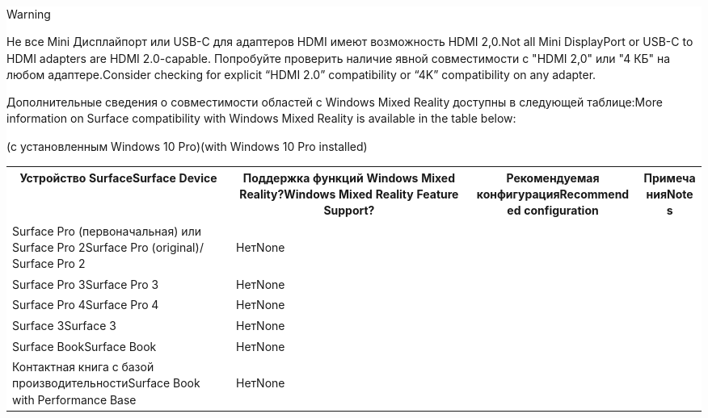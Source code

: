 >[!WARNING]
><span data-ttu-id="b0bbf-214">Не все Mini Дисплайпорт или USB-C для адаптеров HDMI имеют возможность HDMI 2,0.</span><span class="sxs-lookup"><span data-stu-id="b0bbf-214">Not all Mini DisplayPort or USB-C to HDMI adapters are HDMI 2.0-capable.</span></span> <span data-ttu-id="b0bbf-215">Попробуйте проверить наличие явной совместимости с "HDMI 2,0" или "4 КБ" на любом адаптере.</span><span class="sxs-lookup"><span data-stu-id="b0bbf-215">Consider checking for explicit “HDMI 2.0” compatibility or “4K” compatibility on any adapter.</span></span>

<span data-ttu-id="b0bbf-216">Дополнительные сведения о совместимости областей с Windows Mixed Reality доступны в следующей таблице:</span><span class="sxs-lookup"><span data-stu-id="b0bbf-216">More information on Surface compatibility with Windows Mixed Reality is available in the table below:</span></span>

<table>
    <tr>
        <th> <span data-ttu-id="b0bbf-217">Устройство Surface</span><span class="sxs-lookup"><span data-stu-id="b0bbf-217">Surface Device</span></span> </th><th> <span data-ttu-id="b0bbf-218">Поддержка функций Windows Mixed Reality?</span><span class="sxs-lookup"><span data-stu-id="b0bbf-218">Windows Mixed Reality Feature Support?</span></span> </th><th> <span data-ttu-id="b0bbf-219">Рекомендуемая конфигурация</span><span class="sxs-lookup"><span data-stu-id="b0bbf-219">Recommended configuration</span></span> </th><th> <span data-ttu-id="b0bbf-220">Примечания</span><span class="sxs-lookup"><span data-stu-id="b0bbf-220">Notes</span></span></th>
    </tr>
    <tr>
        <td style="vertical-align: middle"> <span data-ttu-id="b0bbf-221">Surface Pro (первоначальная) или Surface Pro 2</span><span class="sxs-lookup"><span data-stu-id="b0bbf-221">Surface Pro (original)/ Surface Pro 2</span></span> </td><td style="vertical-align: middle"> <span data-ttu-id="b0bbf-222">Нет</span><span class="sxs-lookup"><span data-stu-id="b0bbf-222">None</span></span> </td><td> </td><td></td>
    </tr>
    <tr>
        <td style="vertical-align: middle"> <span data-ttu-id="b0bbf-223">Surface Pro 3</span><span class="sxs-lookup"><span data-stu-id="b0bbf-223">Surface Pro 3</span></span> </td><td style="vertical-align: middle"> <span data-ttu-id="b0bbf-224">Нет</span><span class="sxs-lookup"><span data-stu-id="b0bbf-224">None</span></span> </td><td> </td><td></td>
    </tr>
<span data-ttu-id="b0bbf-225">(с установленным Windows 10 Pro)</span><span class="sxs-lookup"><span data-stu-id="b0bbf-225">(with Windows 10 Pro installed)</span></span> <tr>
        <td style="vertical-align: middle"> <span data-ttu-id="b0bbf-226">Surface Pro 4</span><span class="sxs-lookup"><span data-stu-id="b0bbf-226">Surface Pro 4</span></span> </td><td style="vertical-align: middle"> <span data-ttu-id="b0bbf-227">Нет</span><span class="sxs-lookup"><span data-stu-id="b0bbf-227">None</span></span> </td><td> </td><td></td>
    </tr>
    <tr>
        <td style="vertical-align: middle"> <span data-ttu-id="b0bbf-228">Surface 3</span><span class="sxs-lookup"><span data-stu-id="b0bbf-228">Surface 3</span></span> </td><td style="vertical-align: middle"> <span data-ttu-id="b0bbf-229">Нет</span><span class="sxs-lookup"><span data-stu-id="b0bbf-229">None</span></span> </td><td> </td><td></td>
    </tr>
    <tr>
        <td style="vertical-align: middle"> <span data-ttu-id="b0bbf-230">Surface Book</span><span class="sxs-lookup"><span data-stu-id="b0bbf-230">Surface Book</span></span> </td><td style="vertical-align: middle"> <span data-ttu-id="b0bbf-231">Нет</span><span class="sxs-lookup"><span data-stu-id="b0bbf-231">None</span></span> </td><td> </td><td></td>
    </tr>
    <tr>
        <td style="vertical-align: middle"> <span data-ttu-id="b0bbf-232">Контактная книга с базой производительности</span><span class="sxs-lookup"><span data-stu-id="b0bbf-232">Surface Book with Performance Base</span></span> </td><td style="vertical-align: middle"> <span data-ttu-id="b0bbf-233">Нет</span><span class="sxs-lookup"><span data-stu-id="b0bbf-233">None</span></span> </td><td> </td><td></td>
    </tr>
    <tr>